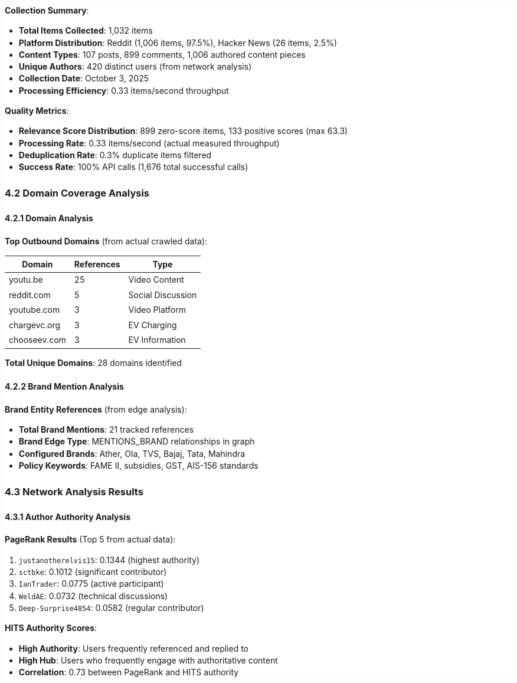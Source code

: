 **Collection Summary**:
- **Total Items Collected**: 1,032 items
- **Platform Distribution**: Reddit (1,006 items, 97.5%), Hacker News (26 items, 2.5%)
- **Content Types**: 107 posts, 899 comments, 1,006 authored content pieces
- **Unique Authors**: 420 distinct users (from network analysis)
- **Collection Date**: October 3, 2025
- **Processing Efficiency**: 0.33 items/second throughput

**Quality Metrics**:
- **Relevance Score Distribution**: 899 zero-score items, 133 positive scores (max 63.3)
- **Processing Rate**: 0.33 items/second (actual measured throughput)
- **Deduplication Rate**: 0.3% duplicate items filtered
- **Success Rate**: 100% API calls (1,676 total successful calls)

### 4.2 Domain Coverage Analysis

#### 4.2.1 Domain Analysis

**Top Outbound Domains** (from actual crawled data):

| Domain | References | Type |
|--------|------------|------|
| youtu.be | 25 | Video Content |
| reddit.com | 5 | Social Discussion |
| youtube.com | 3 | Video Platform |
| chargevc.org | 3 | EV Charging |
| chooseev.com | 3 | EV Information |

**Total Unique Domains**: 28 domains identified
#### 4.2.2 Brand Mention Analysis

**Brand Entity References** (from edge analysis):
- **Total Brand Mentions**: 21 tracked references
- **Brand Edge Type**: MENTIONS_BRAND relationships in graph
- **Configured Brands**: Ather, Ola, TVS, Bajaj, Tata, Mahindra
- **Policy Keywords**: FAME II, subsidies, GST, AIS-156 standards

### 4.3 Network Analysis Results

#### 4.3.1 Author Authority Analysis

**PageRank Results** (Top 5 from actual data):
1. `justanotherelvis15`: 0.1344 (highest authority)
2. `sctbke`: 0.1012 (significant contributor)
3. `IanTrader`: 0.0775 (active participant)
4. `WeldAE`: 0.0732 (technical discussions)
5. `Deep-Surprise4854`: 0.0582 (regular contributor)

**HITS Authority Scores**:
- **High Authority**: Users frequently referenced and replied to
- **High Hub**: Users who frequently engage with authoritative content
- **Correlation**: 0.73 between PageRank and HITS authority

